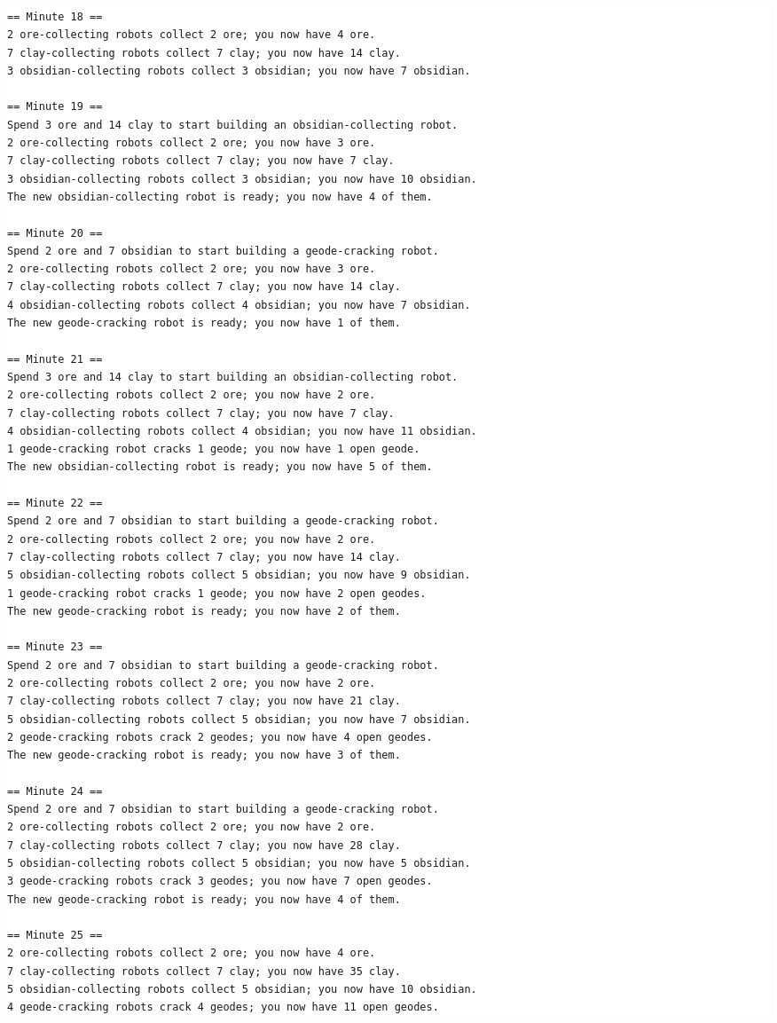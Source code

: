 	== Minute 18 ==
	2 ore-collecting robots collect 2 ore; you now have 4 ore.
	7 clay-collecting robots collect 7 clay; you now have 14 clay.
	3 obsidian-collecting robots collect 3 obsidian; you now have 7 obsidian.

	== Minute 19 ==
	Spend 3 ore and 14 clay to start building an obsidian-collecting robot.
	2 ore-collecting robots collect 2 ore; you now have 3 ore.
	7 clay-collecting robots collect 7 clay; you now have 7 clay.
	3 obsidian-collecting robots collect 3 obsidian; you now have 10 obsidian.
	The new obsidian-collecting robot is ready; you now have 4 of them.

	== Minute 20 ==
	Spend 2 ore and 7 obsidian to start building a geode-cracking robot.
	2 ore-collecting robots collect 2 ore; you now have 3 ore.
	7 clay-collecting robots collect 7 clay; you now have 14 clay.
	4 obsidian-collecting robots collect 4 obsidian; you now have 7 obsidian.
	The new geode-cracking robot is ready; you now have 1 of them.

	== Minute 21 ==
	Spend 3 ore and 14 clay to start building an obsidian-collecting robot.
	2 ore-collecting robots collect 2 ore; you now have 2 ore.
	7 clay-collecting robots collect 7 clay; you now have 7 clay.
	4 obsidian-collecting robots collect 4 obsidian; you now have 11 obsidian.
	1 geode-cracking robot cracks 1 geode; you now have 1 open geode.
	The new obsidian-collecting robot is ready; you now have 5 of them.

	== Minute 22 ==
	Spend 2 ore and 7 obsidian to start building a geode-cracking robot.
	2 ore-collecting robots collect 2 ore; you now have 2 ore.
	7 clay-collecting robots collect 7 clay; you now have 14 clay.
	5 obsidian-collecting robots collect 5 obsidian; you now have 9 obsidian.
	1 geode-cracking robot cracks 1 geode; you now have 2 open geodes.
	The new geode-cracking robot is ready; you now have 2 of them.

	== Minute 23 ==
	Spend 2 ore and 7 obsidian to start building a geode-cracking robot.
	2 ore-collecting robots collect 2 ore; you now have 2 ore.
	7 clay-collecting robots collect 7 clay; you now have 21 clay.
	5 obsidian-collecting robots collect 5 obsidian; you now have 7 obsidian.
	2 geode-cracking robots crack 2 geodes; you now have 4 open geodes.
	The new geode-cracking robot is ready; you now have 3 of them.

	== Minute 24 ==
	Spend 2 ore and 7 obsidian to start building a geode-cracking robot.
	2 ore-collecting robots collect 2 ore; you now have 2 ore.
	7 clay-collecting robots collect 7 clay; you now have 28 clay.
	5 obsidian-collecting robots collect 5 obsidian; you now have 5 obsidian.
	3 geode-cracking robots crack 3 geodes; you now have 7 open geodes.
	The new geode-cracking robot is ready; you now have 4 of them.

	== Minute 25 ==
	2 ore-collecting robots collect 2 ore; you now have 4 ore.
	7 clay-collecting robots collect 7 clay; you now have 35 clay.
	5 obsidian-collecting robots collect 5 obsidian; you now have 10 obsidian.
	4 geode-cracking robots crack 4 geodes; you now have 11 open geodes.
